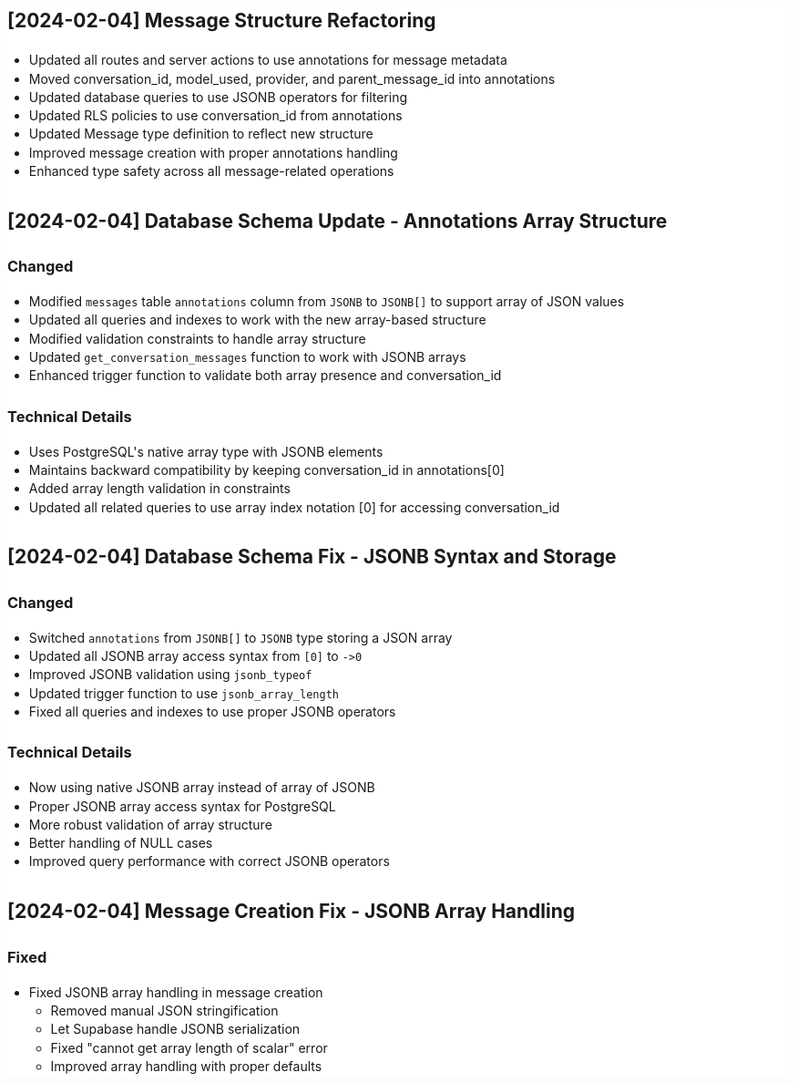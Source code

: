 ## [2024-02-04] Message Structure Refactoring
- Updated all routes and server actions to use annotations for message metadata
- Moved conversation_id, model_used, provider, and parent_message_id into annotations
- Updated database queries to use JSONB operators for filtering
- Updated RLS policies to use conversation_id from annotations
- Updated Message type definition to reflect new structure
- Improved message creation with proper annotations handling
- Enhanced type safety across all message-related operations

## [2024-02-04] Database Schema Update - Annotations Array Structure

### Changed
- Modified `messages` table `annotations` column from `JSONB` to `JSONB[]` to support array of JSON values
- Updated all queries and indexes to work with the new array-based structure
- Modified validation constraints to handle array structure
- Updated `get_conversation_messages` function to work with JSONB arrays
- Enhanced trigger function to validate both array presence and conversation_id

### Technical Details
- Uses PostgreSQL's native array type with JSONB elements
- Maintains backward compatibility by keeping conversation_id in annotations[0]
- Added array length validation in constraints
- Updated all related queries to use array index notation [0] for accessing conversation_id

## [2024-02-04] Database Schema Fix - JSONB Syntax and Storage

### Changed
- Switched `annotations` from `JSONB[]` to `JSONB` type storing a JSON array
- Updated all JSONB array access syntax from `[0]` to `->0`
- Improved JSONB validation using `jsonb_typeof`
- Updated trigger function to use `jsonb_array_length`
- Fixed all queries and indexes to use proper JSONB operators

### Technical Details
- Now using native JSONB array instead of array of JSONB
- Proper JSONB array access syntax for PostgreSQL
- More robust validation of array structure
- Better handling of NULL cases
- Improved query performance with correct JSONB operators

## [2024-02-04] Message Creation Fix - JSONB Array Handling

### Fixed
- Fixed JSONB array handling in message creation
  - Removed manual JSON stringification
  - Let Supabase handle JSONB serialization
  - Fixed "cannot get array length of scalar" error
  - Improved array handling with proper defaults
